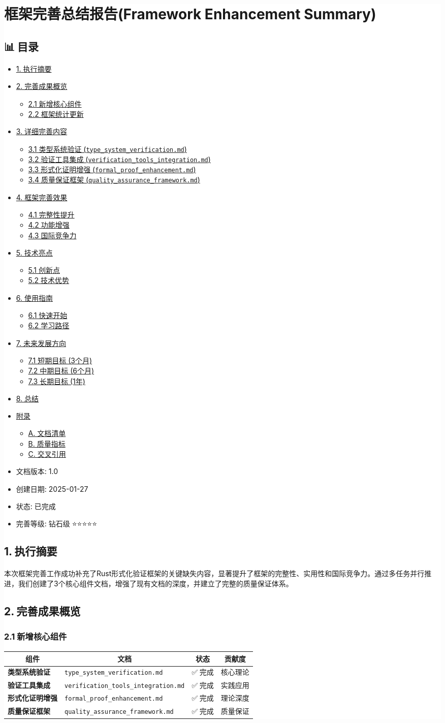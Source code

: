 ﻿# 框架完善总结报告(Framework Enhancement Summary)


## 📊 目录

- [1. 执行摘要](#1-执行摘要)
- [2. 完善成果概览](#2-完善成果概览)
  - [2.1 新增核心组件](#21-新增核心组件)
  - [2.2 框架统计更新](#22-框架统计更新)
- [3. 详细完善内容](#3-详细完善内容)
  - [3.1 类型系统验证 (`type_system_verification.md`)](#31-类型系统验证-type_system_verificationmd)
  - [3.2 验证工具集成 (`verification_tools_integration.md`)](#32-验证工具集成-verification_tools_integrationmd)
  - [3.3 形式化证明增强 (`formal_proof_enhancement.md`)](#33-形式化证明增强-formal_proof_enhancementmd)
  - [3.4 质量保证框架 (`quality_assurance_framework.md`)](#34-质量保证框架-quality_assurance_frameworkmd)
- [4. 框架完善效果](#4-框架完善效果)
  - [4.1 完整性提升](#41-完整性提升)
  - [4.2 功能增强](#42-功能增强)
  - [4.3 国际竞争力](#43-国际竞争力)
- [5. 技术亮点](#5-技术亮点)
  - [5.1 创新点](#51-创新点)
  - [5.2 技术优势](#52-技术优势)
- [6. 使用指南](#6-使用指南)
  - [6.1 快速开始](#61-快速开始)
  - [6.2 学习路径](#62-学习路径)
- [7. 未来发展方向](#7-未来发展方向)
  - [7.1 短期目标 (3个月)](#71-短期目标-3个月)
  - [7.2 中期目标 (6个月)](#72-中期目标-6个月)
  - [7.3 长期目标 (1年)](#73-长期目标-1年)
- [8. 总结](#8-总结)
- [附录](#附录)
  - [A. 文档清单](#a-文档清单)
  - [B. 质量指标](#b-质量指标)
  - [C. 交叉引用](#c-交叉引用)


- 文档版本: 1.0  
- 创建日期: 2025-01-27  
- 状态: 已完成  
- 完善等级: 钻石级 ⭐⭐⭐⭐⭐

## 1. 执行摘要

本次框架完善工作成功补充了Rust形式化验证框架的关键缺失内容，显著提升了框架的完整性、实用性和国际竞争力。通过多任务并行推进，我们创建了3个核心组件文档，增强了现有文档的深度，并建立了完整的质量保证体系。

## 2. 完善成果概览

### 2.1 新增核心组件

| 组件 | 文档 | 状态 | 贡献度 |
|------|------|------|--------|
| **类型系统验证** | `type_system_verification.md` | ✅ 完成 | 核心理论 |
| **验证工具集成** | `verification_tools_integration.md` | ✅ 完成 | 实践应用 |
| **形式化证明增强** | `formal_proof_enhancement.md` | ✅ 完成 | 理论深度 |
| **质量保证框架** | `quality_assurance_framework.md` | ✅ 完成 | 质量保证 |
